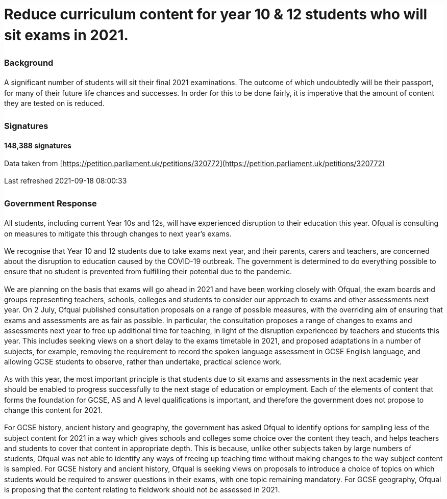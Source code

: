 # Reduce curriculum content for year 10 & 12 students who will sit exams in 2021.

### Background

A significant number of students will sit their final 2021 examinations. The outcome of which undoubtedly will be their passport, for many of their future life chances and successes. In order for this to be done fairly, it is imperative that the amount of content they are tested on is reduced.

### Signatures

**148,388 signatures**

Data taken from [https://petition.parliament.uk/petitions/320772](https://petition.parliament.uk/petitions/320772)

Last refreshed 2021-09-18 08:00:33

### Government Response

All students, including current Year 10s and 12s, will have experienced disruption to their education this year. Ofqual is consulting on measures to mitigate this through changes to next year’s exams.

We recognise that Year 10 and 12 students due to take exams next year, and their parents, carers and teachers, are concerned about the disruption to education caused by the COVID-19 outbreak. The government is determined to do everything possible to ensure that no student is prevented from fulfilling their potential due to the pandemic.

We are planning on the basis that exams will go ahead in 2021 and have been working closely with Ofqual, the exam boards and groups representing teachers, schools, colleges and students to consider our approach to exams and other assessments next year. On 2 July, Ofqual published consultation proposals on a range of possible measures, with the overriding aim of ensuring that exams and assessments are as fair as possible. In particular, the consultation proposes a range of changes to exams and assessments next year to free up additional time for teaching, in light of the disruption experienced by teachers and students this year. This includes seeking views on a short delay to the exams timetable in 2021, and proposed adaptations in a number of subjects, for example, removing the requirement to record the spoken language assessment in GCSE English language, and allowing GCSE students to observe, rather than undertake, practical science work. 

As with this year, the most important principle is that students due to sit exams and assessments in the next academic year should be enabled to progress successfully to the next stage of education or employment. Each of the elements of content that forms the foundation for GCSE, AS and A level qualifications is important, and therefore the government does not propose to change this content for 2021.

For GCSE history, ancient history and geography, the government has asked Ofqual to identify options for sampling less of the subject content for 2021 in a way which gives schools and colleges some choice over the content they teach, and helps teachers and students to cover that content in appropriate depth. This is because, unlike other subjects taken by large numbers of students, Ofqual was not able to identify any ways of freeing up teaching time without making changes to the way subject content is sampled. For GCSE history and ancient history, Ofqual is seeking views on proposals to introduce a choice of topics on which students would be required to answer questions in their exams, with one topic remaining mandatory. For GCSE geography, Ofqual is proposing that the content relating to fieldwork should not be assessed in 2021. 
